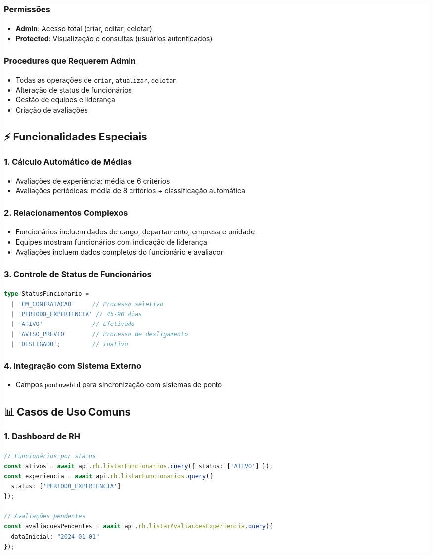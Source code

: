 ### Permissões
- **Admin**: Acesso total (criar, editar, deletar)
- **Protected**: Visualização e consultas (usuários autenticados)

### Procedures que Requerem Admin
- Todas as operações de `criar`, `atualizar`, `deletar`
- Alteração de status de funcionários
- Gestão de equipes e liderança
- Criação de avaliações

## ⚡ Funcionalidades Especiais

### 1. **Cálculo Automático de Médias**
- Avaliações de experiência: média de 6 critérios
- Avaliações periódicas: média de 8 critérios + classificação automática

### 2. **Relacionamentos Complexos**
- Funcionários incluem dados de cargo, departamento, empresa e unidade
- Equipes mostram funcionários com indicação de liderança
- Avaliações incluem dados completos do funcionário e avaliador

### 3. **Controle de Status de Funcionários**
```typescript
type StatusFuncionario = 
  | 'EM_CONTRATACAO'     // Processo seletivo
  | 'PERIODO_EXPERIENCIA' // 45-90 dias
  | 'ATIVO'              // Efetivado
  | 'AVISO_PREVIO'       // Processo de desligamento
  | 'DESLIGADO';         // Inativo
```

### 4. **Integração com Sistema Externo**
- Campos `pontowebId` para sincronização com sistemas de ponto

## 📊 Casos de Uso Comuns

### 1. **Dashboard de RH**
```typescript
// Funcionários por status
const ativos = await api.rh.listarFuncionarios.query({ status: ['ATIVO'] });
const experiencia = await api.rh.listarFuncionarios.query({ 
  status: ['PERIODO_EXPERIENCIA'] 
});

// Avaliações pendentes
const avaliacoesPendentes = await api.rh.listarAvaliacoesExperiencia.query({
  dataInicial: "2024-01-01"
});
```
